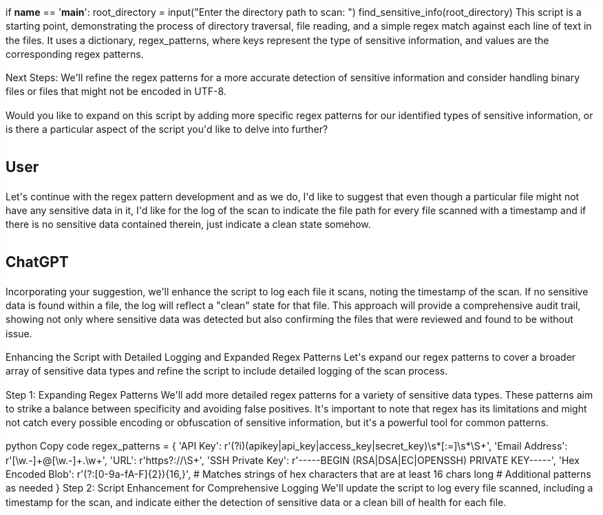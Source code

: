 if __name__ == '__main__':
    root_directory = input("Enter the directory path to scan: ")
    find_sensitive_info(root_directory)
This script is a starting point, demonstrating the process of directory traversal, file reading, and a simple regex match against each line of text in the files. It uses a dictionary, regex_patterns, where keys represent the type of sensitive information, and values are the corresponding regex patterns.

Next Steps: We'll refine the regex patterns for a more accurate detection of sensitive information and consider handling binary files or files that might not be encoded in UTF-8.

Would you like to expand on this script by adding more specific regex patterns for our identified types of sensitive information, or is there a particular aspect of the script you'd like to delve into further?

## User
Let's continue with the regex pattern development and as we do, I'd like to suggest that even though a particular file might not have any sensitive data in it, I'd like for the log of the scan to indicate the file path for every file scanned with a timestamp and if there is no sensitive data contained therein, just indicate a clean state somehow.

## ChatGPT
Incorporating your suggestion, we'll enhance the script to log each file it scans, noting the timestamp of the scan. If no sensitive data is found within a file, the log will reflect a "clean" state for that file. This approach will provide a comprehensive audit trail, showing not only where sensitive data was detected but also confirming the files that were reviewed and found to be without issue.

Enhancing the Script with Detailed Logging and Expanded Regex Patterns
Let's expand our regex patterns to cover a broader array of sensitive data types and refine the script to include detailed logging of the scan process.

Step 1: Expanding Regex Patterns
We'll add more detailed regex patterns for a variety of sensitive data types. These patterns aim to strike a balance between specificity and avoiding false positives. It's important to note that regex has its limitations and might not catch every possible encoding or obfuscation of sensitive information, but it's a powerful tool for common patterns.

python
Copy code
regex_patterns = {
    'API Key': r'(?i)(apikey|api_key|access_key|secret_key)\s*[:=]\s*\S+',
    'Email Address': r'[\w.-]+@[\w.-]+\.\w+',
    'URL': r'https?://\S+',
    'SSH Private Key': r'-----BEGIN (RSA|DSA|EC|OPENSSH) PRIVATE KEY-----',
    'Hex Encoded Blob': r'(?:[0-9a-fA-F]{2}){16,}',  # Matches strings of hex characters that are at least 16 chars long
    # Additional patterns as needed
}
Step 2: Script Enhancement for Comprehensive Logging
We'll update the script to log every file scanned, including a timestamp for the scan, and indicate either the detection of sensitive data or a clean bill of health for each file.
